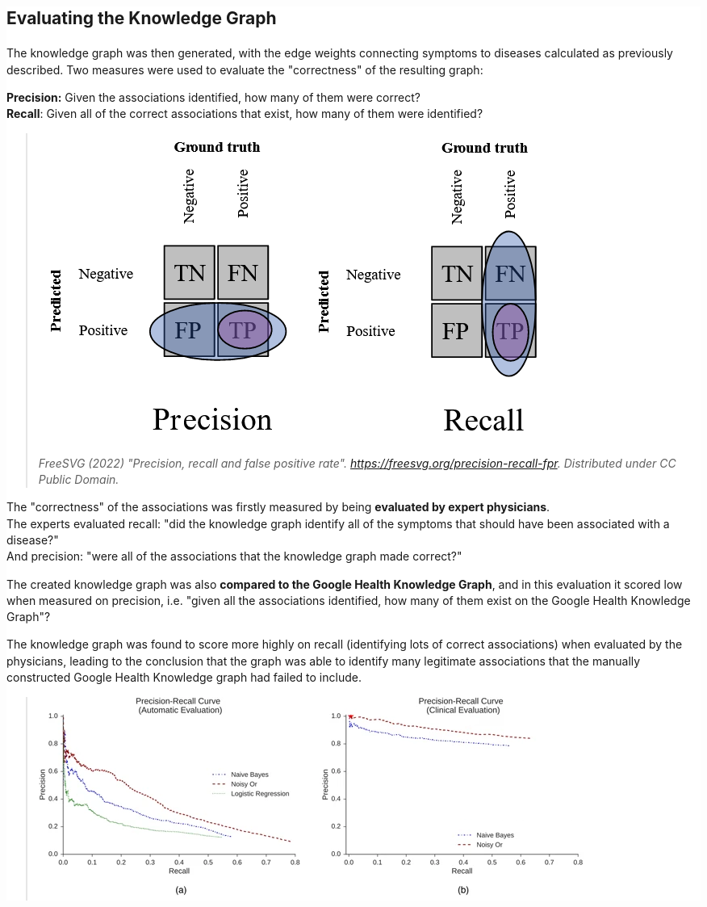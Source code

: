 ## Evaluating the Knowledge Graph <a name="evaluating"></a>

The knowledge graph was then generated, with the edge weights connecting symptoms to diseases calculated as previously described. Two measures were used to evaluate the "correctness" of the resulting graph:  

**Precision:** Given the associations identified, how many of them were correct?  
**Recall**: Given all of the correct associations that exist, how many of them were identified?  

> ![image info](./images/natasha_9.png)    
> *FreeSVG (2022) "Precision, recall and false positive rate". https://freesvg.org/precision-recall-fpr. Distributed under CC Public Domain.*


The "correctness" of the associations was firstly measured by being **evaluated by expert physicians**.  
The experts evaluated recall: "did the knowledge graph identify all of the symptoms that should have been associated with a disease?"  
And precision: "were all of the associations that the knowledge graph made correct?"

The created knowledge graph was also **compared to the Google Health Knowledge Graph**, and in this evaluation it scored low when measured on precision, i.e. "given all the associations identified, how many of them exist on the Google Health Knowledge Graph"? 

The knowledge graph was found to score more highly on recall (identifying lots of correct associations) when evaluated by the physicians, leading to the conclusion that the graph was able to identify many legitimate associations that the manually constructed Google Health Knowledge graph had failed to include.

> ![image info](./images/natasha_10.png)  
